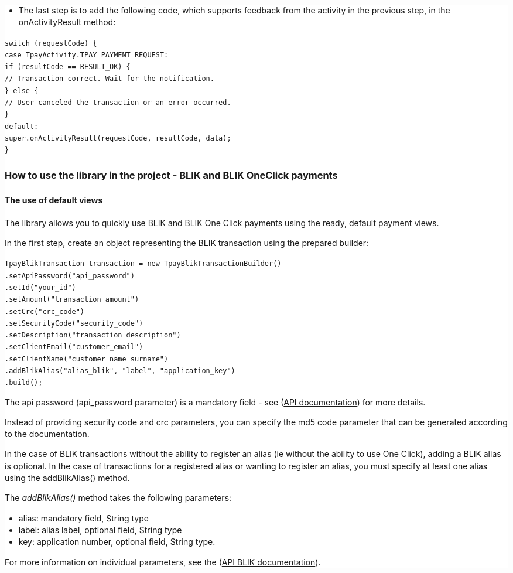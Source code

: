 * The last step is to add the following code, which supports feedback from the activity in the previous step, in the onActivityResult method:
```
switch (requestCode) {
case TpayActivity.TPAY_PAYMENT_REQUEST:
if (resultCode == RESULT_OK) {
// Transaction correct. Wait for the notification.    
} else {
// User canceled the transaction or an error occurred.
}
default:
super.onActivityResult(requestCode, resultCode, data);
}
```
### How to use the library in the project - BLIK and BLIK OneClick payments
#### The use of default views
The library allows you to quickly use BLIK and BLIK One Click payments using the ready, default payment views.

In the first step, create an object representing the BLIK transaction using the prepared builder:
```
TpayBlikTransaction transaction = new TpayBlikTransactionBuilder()
.setApiPassword("api_password")
.setId("your_id")
.setAmount("transaction_amount")
.setCrc("crc_code")
.setSecurityCode("security_code")
.setDescription("transaction_description")
.setClientEmail("customer_email")
.setClientName("customer_name_surname")
.addBlikAlias("alias_blik", "label", "application_key")
.build();
```

The api password (api_password parameter) is a mandatory field - see ([API documentation](https://docs.tpay.com/#!/Transaction_API/post_api_gw_api_key_transaction_create)) for more details.

Instead of providing security code and crc parameters, you can specify the md5 code parameter that can be generated according to the documentation.

In the case of BLIK transactions without the ability to register an alias (ie without the ability to use One Click), adding a BLIK alias is optional. In the case of transactions for a registered alias or wanting to register an alias, you must specify at least one alias using the addBlikAlias() method.

The *addBlikAlias()* method takes the following parameters:
- alias: mandatory field, String type
- label: alias label, optional field, String type
- key: application number, optional field, String type.

For more information on individual parameters, see the ([API BLIK documentation](https://docs.tpay.com/#!/Transaction_API/post_api_gw_api_key_transaction_blik)).
